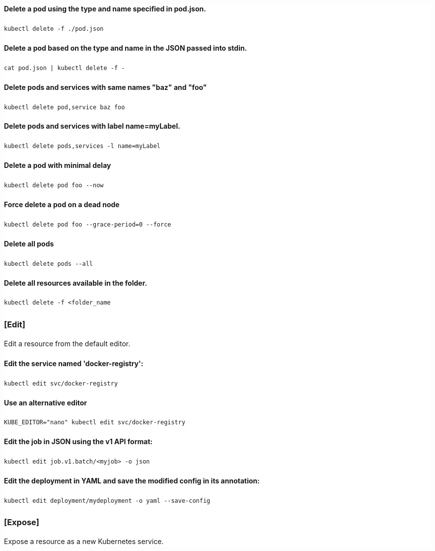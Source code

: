 #### Delete a pod using the type and name specified in pod.json.
```
kubectl delete -f ./pod.json
```
#### Delete a pod based on the type and name in the JSON passed into stdin.
```
cat pod.json | kubectl delete -f -
```
#### Delete pods and services with same names "baz" and "foo"
```
kubectl delete pod,service baz foo
```
#### Delete pods and services with label name=myLabel.
```
kubectl delete pods,services -l name=myLabel
```
#### Delete a pod with minimal delay
```
kubectl delete pod foo --now
```
#### Force delete a pod on a dead node
```
kubectl delete pod foo --grace-period=0 --force
```
#### Delete all pods
```
kubectl delete pods --all
```
#### Delete all resources available in the folder.
```
kubectl delete -f <folder_name
```
### [Edit]
Edit a resource from the default editor.

#### Edit the service named 'docker-registry':
```
kubectl edit svc/docker-registry
```
#### Use an alternative editor
```
KUBE_EDITOR="nano" kubectl edit svc/docker-registry
```
#### Edit the job in JSON using the v1 API format:
```
kubectl edit job.v1.batch/<myjob> -o json
```
#### Edit the deployment in YAML and save the modified config in its annotation:
```
kubectl edit deployment/mydeployment -o yaml --save-config
```
### [Expose]
Expose a resource as a new Kubernetes service.
